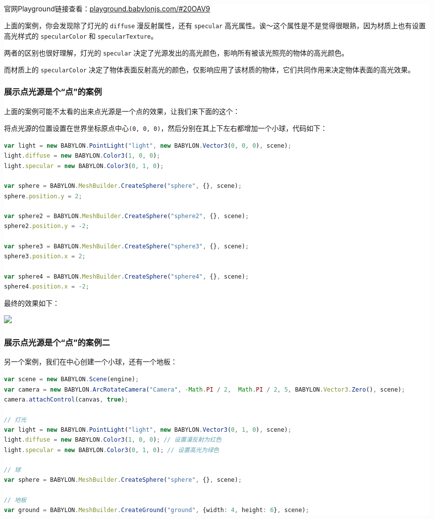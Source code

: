 官网Playground链接查看：[playground.babylonjs.com/#20OAV9](https://link.juejin.cn?target=https%3A%2F%2Fplayground.babylonjs.com%2F%2320OAV9 "https://playground.babylonjs.com/#20OAV9")

上面的案例，你会发现除了灯光的 `diffuse` 漫反射属性，还有 `specular` 高光属性。诶～这个属性是不是觉得很眼熟，因为材质上也有设置高光样式的 `specularColor` 和 `specularTexture`。

两者的区别也很好理解，灯光的 `specular` 决定了光源发出的高光颜色，影响所有被该光照亮的物体的高光颜色。

而材质上的 `specularColor` 决定了物体表面反射高光的颜色，仅影响应用了该材质的物体，它们共同作用来决定物体表面的高光效果。

### 展示点光源是个“点”的案例

上面的案例可能不太看的出来点光源是一个点的效果，让我们来下面的这个：

将点光源的位置设置在世界坐标原点中心`(0, 0, 0)`，然后分别在其上下左右都增加一个小球，代码如下：

```typescript
var light = new BABYLON.PointLight("light", new BABYLON.Vector3(0, 0, 0), scene);
light.diffuse = new BABYLON.Color3(1, 0, 0);
light.specular = new BABYLON.Color3(0, 1, 0);

var sphere = BABYLON.MeshBuilder.CreateSphere("sphere", {}, scene);
sphere.position.y = 2;

var sphere2 = BABYLON.MeshBuilder.CreateSphere("sphere2", {}, scene);
sphere2.position.y = -2;

var sphere3 = BABYLON.MeshBuilder.CreateSphere("sphere3", {}, scene);
sphere3.position.x = 2;

var sphere4 = BABYLON.MeshBuilder.CreateSphere("sphere4", {}, scene);
sphere4.position.x = -2;
```

最终的效果如下：

![](/images/jueJin/29cdc5c3943a4b3.png)

### 展示点光源是个“点”的案例二

另一个案例，我们在中心创建一个小球，还有一个地板：

```typescript
var scene = new BABYLON.Scene(engine);
var camera = new BABYLON.ArcRotateCamera("Camera", -Math.PI / 2,  Math.PI / 2, 5, BABYLON.Vector3.Zero(), scene);
camera.attachControl(canvas, true);

// 灯光
var light = new BABYLON.PointLight("light", new BABYLON.Vector3(0, 1, 0), scene);
light.diffuse = new BABYLON.Color3(1, 0, 0); // 设置漫反射为红色
light.specular = new BABYLON.Color3(0, 1, 0); // 设置高光为绿色

// 球
var sphere = BABYLON.MeshBuilder.CreateSphere("sphere", {}, scene);

// 地板
var ground = BABYLON.MeshBuilder.CreateGround("ground", {width: 4, height: 6}, scene);
```
